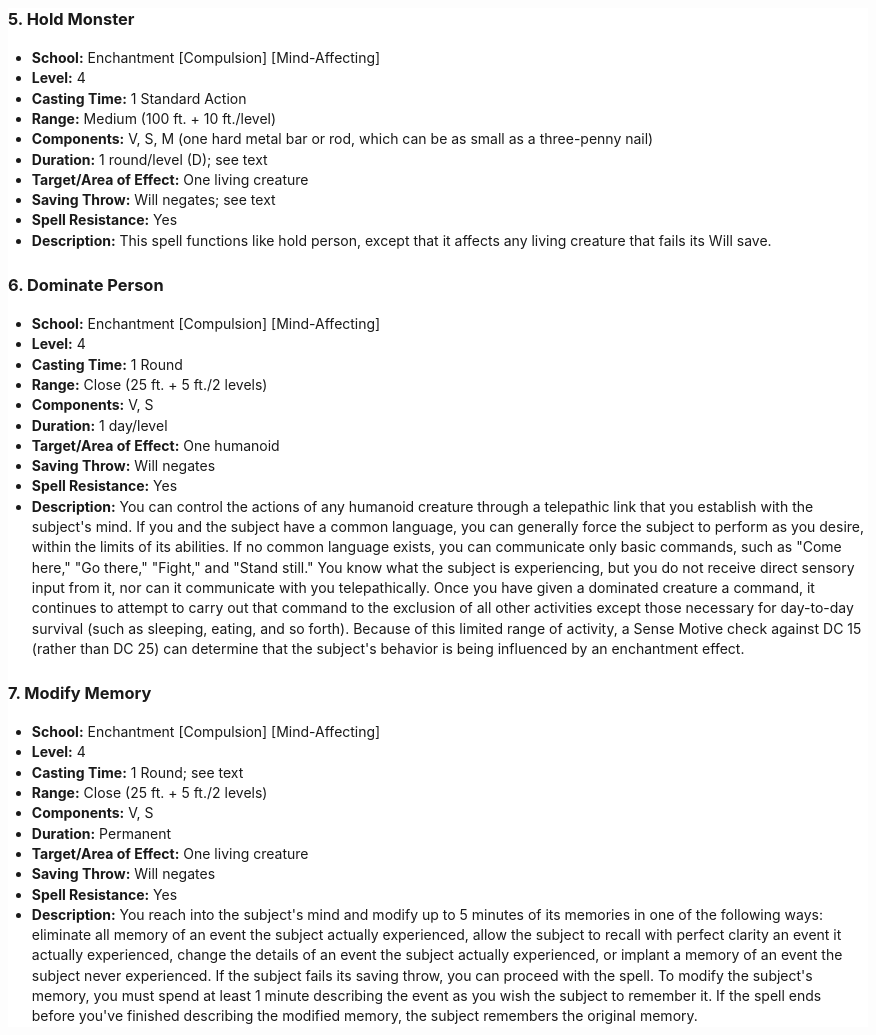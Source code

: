 ### 5. Hold Monster
- **School:** Enchantment [Compulsion] [Mind-Affecting]
- **Level:** 4
- **Casting Time:** 1 Standard Action
- **Range:** Medium (100 ft. + 10 ft./level)
- **Components:** V, S, M (one hard metal bar or rod, which can be as small as a three-penny nail)
- **Duration:** 1 round/level (D); see text
- **Target/Area of Effect:** One living creature
- **Saving Throw:** Will negates; see text
- **Spell Resistance:** Yes
- **Description:** This spell functions like hold person, except that it affects any living creature that fails its Will save.

### 6. Dominate Person
- **School:** Enchantment [Compulsion] [Mind-Affecting]
- **Level:** 4
- **Casting Time:** 1 Round
- **Range:** Close (25 ft. + 5 ft./2 levels)
- **Components:** V, S
- **Duration:** 1 day/level
- **Target/Area of Effect:** One humanoid
- **Saving Throw:** Will negates
- **Spell Resistance:** Yes
- **Description:** You can control the actions of any humanoid creature through a telepathic link that you establish with the subject's mind. If you and the subject have a common language, you can generally force the subject to perform as you desire, within the limits of its abilities. If no common language exists, you can communicate only basic commands, such as "Come here," "Go there," "Fight," and "Stand still." You know what the subject is experiencing, but you do not receive direct sensory input from it, nor can it communicate with you telepathically. Once you have given a dominated creature a command, it continues to attempt to carry out that command to the exclusion of all other activities except those necessary for day-to-day survival (such as sleeping, eating, and so forth). Because of this limited range of activity, a Sense Motive check against DC 15 (rather than DC 25) can determine that the subject's behavior is being influenced by an enchantment effect.

### 7. Modify Memory
- **School:** Enchantment [Compulsion] [Mind-Affecting]
- **Level:** 4
- **Casting Time:** 1 Round; see text
- **Range:** Close (25 ft. + 5 ft./2 levels)
- **Components:** V, S
- **Duration:** Permanent
- **Target/Area of Effect:** One living creature
- **Saving Throw:** Will negates
- **Spell Resistance:** Yes
- **Description:** You reach into the subject's mind and modify up to 5 minutes of its memories in one of the following ways: eliminate all memory of an event the subject actually experienced, allow the subject to recall with perfect clarity an event it actually experienced, change the details of an event the subject actually experienced, or implant a memory of an event the subject never experienced. If the subject fails its saving throw, you can proceed with the spell. To modify the subject's memory, you must spend at least 1 minute describing the event as you wish the subject to remember it. If the spell ends before you've finished describing the modified memory, the subject remembers the original memory.
